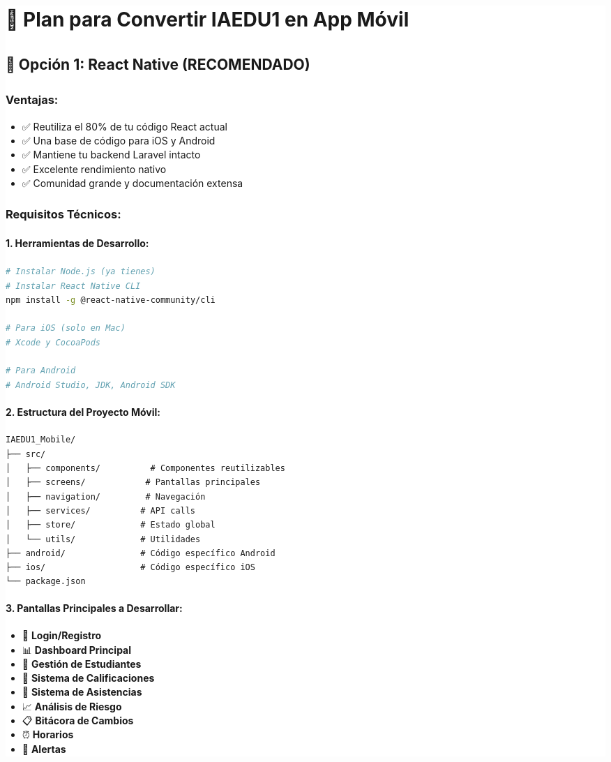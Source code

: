 # 📱 Plan para Convertir IAEDU1 en App Móvil

## 🎯 **Opción 1: React Native (RECOMENDADO)**

### **Ventajas:**
- ✅ Reutiliza el 80% de tu código React actual
- ✅ Una base de código para iOS y Android
- ✅ Mantiene tu backend Laravel intacto
- ✅ Excelente rendimiento nativo
- ✅ Comunidad grande y documentación extensa

### **Requisitos Técnicos:**

#### **1. Herramientas de Desarrollo:**
```bash
# Instalar Node.js (ya tienes)
# Instalar React Native CLI
npm install -g @react-native-community/cli

# Para iOS (solo en Mac)
# Xcode y CocoaPods

# Para Android
# Android Studio, JDK, Android SDK
```

#### **2. Estructura del Proyecto Móvil:**
```
IAEDU1_Mobile/
├── src/
│   ├── components/          # Componentes reutilizables
│   ├── screens/            # Pantallas principales
│   ├── navigation/         # Navegación
│   ├── services/          # API calls
│   ├── store/             # Estado global
│   └── utils/             # Utilidades
├── android/               # Código específico Android
├── ios/                   # Código específico iOS
└── package.json
```

#### **3. Pantallas Principales a Desarrollar:**
- 🔐 **Login/Registro**
- 📊 **Dashboard Principal**
- 👥 **Gestión de Estudiantes**
- 📝 **Sistema de Calificaciones**
- 📅 **Sistema de Asistencias**
- 📈 **Análisis de Riesgo**
- 📋 **Bitácora de Cambios**
- ⏰ **Horarios**
- 🚨 **Alertas**

